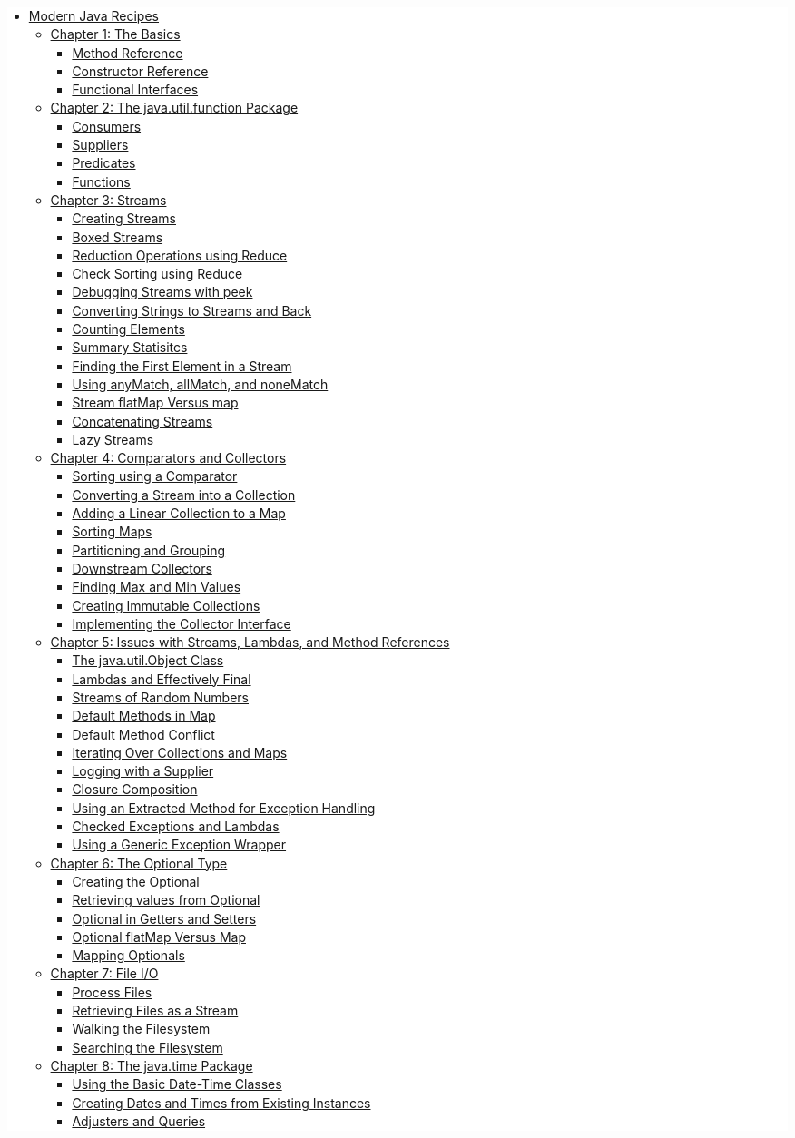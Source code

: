 - [Modern Java Recipes](#modern-java-recipes)
  - [Chapter 1: The Basics](#chapter-1-the-basics)
    - [Method Reference](#method-reference)
    - [Constructor Reference](#constructor-reference)
    - [Functional Interfaces](#functional-interfaces)
  - [Chapter 2: The java.util.function Package](#chapter-2-the-javautilfunction-package)
    - [Consumers](#consumers)
    - [Suppliers](#suppliers)
    - [Predicates](#predicates)
    - [Functions](#functions)
  - [Chapter 3: Streams](#chapter-3-streams)
    - [Creating Streams](#creating-streams)
    - [Boxed Streams](#boxed-streams)
    - [Reduction Operations using Reduce](#reduction-operations-using-reduce)
    - [Check Sorting using Reduce](#check-sorting-using-reduce)
    - [Debugging Streams with peek](#debugging-streams-with-peek)
    - [Converting Strings to Streams and Back](#converting-strings-to-streams-and-back)
    - [Counting Elements](#counting-elements)
    - [Summary Statisitcs](#summary-statisitcs)
    - [Finding the First Element in a Stream](#finding-the-first-element-in-a-stream)
    - [Using anyMatch, allMatch, and noneMatch](#using-anymatch-allmatch-and-nonematch)
    - [Stream flatMap Versus map](#stream-flatmap-versus-map)
    - [Concatenating Streams](#concatenating-streams)
    - [Lazy Streams](#lazy-streams)
  - [Chapter 4: Comparators and Collectors](#chapter-4-comparators-and-collectors)
    - [Sorting using a Comparator](#sorting-using-a-comparator)
    - [Converting a Stream into a Collection](#converting-a-stream-into-a-collection)
    - [Adding a Linear Collection to a Map](#adding-a-linear-collection-to-a-map)
    - [Sorting Maps](#sorting-maps)
    - [Partitioning and Grouping](#partitioning-and-grouping)
    - [Downstream Collectors](#downstream-collectors)
    - [Finding Max and Min Values](#finding-max-and-min-values)
    - [Creating Immutable Collections](#creating-immutable-collections)
    - [Implementing the Collector Interface](#implementing-the-collector-interface)
  - [Chapter 5: Issues with Streams, Lambdas, and Method References](#chapter-5-issues-with-streams-lambdas-and-method-references)
    - [The java.util.Object Class](#the-javautilobject-class)
    - [Lambdas and Effectively Final](#lambdas-and-effectively-final)
    - [Streams of Random Numbers](#streams-of-random-numbers)
    - [Default Methods in Map](#default-methods-in-map)
    - [Default Method Conflict](#default-method-conflict)
    - [Iterating Over Collections and Maps](#iterating-over-collections-and-maps)
    - [Logging with a Supplier](#logging-with-a-supplier)
    - [Closure Composition](#closure-composition)
    - [Using an Extracted Method for Exception Handling](#using-an-extracted-method-for-exception-handling)
    - [Checked Exceptions and Lambdas](#checked-exceptions-and-lambdas)
    - [Using a Generic Exception Wrapper](#using-a-generic-exception-wrapper)
  - [Chapter 6: The Optional Type](#chapter-6-the-optional-type)
    - [Creating the Optional](#creating-the-optional)
    - [Retrieving values from Optional](#retrieving-values-from-optional)
    - [Optional in Getters and Setters](#optional-in-getters-and-setters)
    - [Optional flatMap Versus Map](#optional-flatmap-versus-map)
    - [Mapping Optionals](#mapping-optionals)
  - [Chapter 7: File I/O](#chapter-7-file-io)
    - [Process Files](#process-files)
    - [Retrieving Files as a Stream](#retrieving-files-as-a-stream)
    - [Walking the Filesystem](#walking-the-filesystem)
    - [Searching the Filesystem](#searching-the-filesystem)
  - [Chapter 8: The java.time Package](#chapter-8-the-javatime-package)
    - [Using the Basic Date-Time Classes](#using-the-basic-date-time-classes)
    - [Creating Dates and Times from Existing Instances](#creating-dates-and-times-from-existing-instances)
    - [Adjusters and Queries](#adjusters-and-queries)
